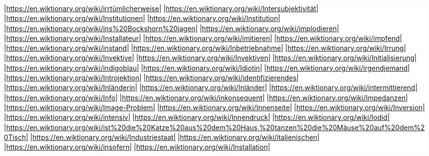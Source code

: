 |https://en.wiktionary.org/wiki/irrtümlicherweise|
|https://en.wiktionary.org/wiki/Intersubjektivität|
|https://en.wiktionary.org/wiki/Institutionen|
|https://en.wiktionary.org/wiki/Institution|
|https://en.wiktionary.org/wiki/ins%20Bockshorn%20jagen|
|https://en.wiktionary.org/wiki/implodieren|
|https://en.wiktionary.org/wiki/Installateur|
|https://en.wiktionary.org/wiki/imitieren|
|https://en.wiktionary.org/wiki/impfend|
|https://en.wiktionary.org/wiki/instand|
|https://en.wiktionary.org/wiki/Inbetriebnahme|
|https://en.wiktionary.org/wiki/Irrung|
|https://en.wiktionary.org/wiki/Invektive|
|https://en.wiktionary.org/wiki/Invektiven|
|https://en.wiktionary.org/wiki/Initialisierung|
|https://en.wiktionary.org/wiki/indigoblau|
|https://en.wiktionary.org/wiki/Idiotin|
|https://en.wiktionary.org/wiki/irgendjemand|
|https://en.wiktionary.org/wiki/Introjektion|
|https://en.wiktionary.org/wiki/identifizierendes|
|https://en.wiktionary.org/wiki/Inländerin|
|https://en.wiktionary.org/wiki/Inländer|
|https://en.wiktionary.org/wiki/intermittierend|
|https://en.wiktionary.org/wiki/Info|
|https://en.wiktionary.org/wiki/inkonsequent|
|https://en.wiktionary.org/wiki/Impedanzen|
|https://en.wiktionary.org/wiki/Image-Problem|
|https://en.wiktionary.org/wiki/Innenseite|
|https://en.wiktionary.org/wiki/Inversion|
|https://en.wiktionary.org/wiki/intensiv|
|https://en.wiktionary.org/wiki/Innendruck|
|https://en.wiktionary.org/wiki/Iodid|
|https://en.wiktionary.org/wiki/ist%20die%20Katze%20aus%20dem%20Haus,%20tanzen%20die%20Mäuse%20auf%20dem%20Tisch|
|https://en.wiktionary.org/wiki/Industriestaat|
|https://en.wiktionary.org/wiki/italienischen|
|https://en.wiktionary.org/wiki/insofern|
|https://en.wiktionary.org/wiki/Installation|